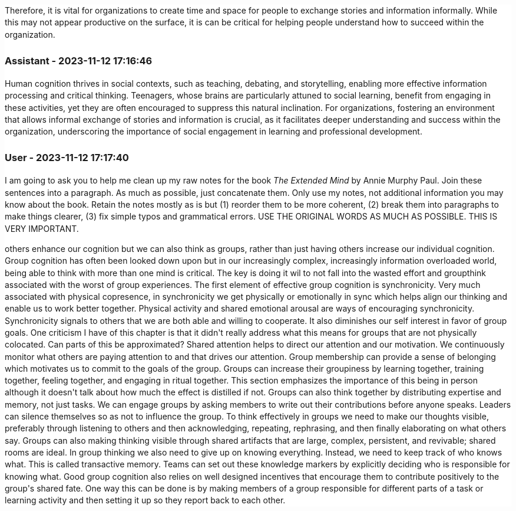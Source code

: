Therefore, it is vital for organizations to create time and space for people to exchange stories and information informally. While this may not appear productive on the surface, it is can be critical for helping people understand how to succeed within the organization. 

### Assistant - 2023-11-12 17:16:46

Human cognition thrives in social contexts, such as teaching, debating, and storytelling, enabling more effective information processing and critical thinking. Teenagers, whose brains are particularly attuned to social learning, benefit from engaging in these activities, yet they are often encouraged to suppress this natural inclination. For organizations, fostering an environment that allows informal exchange of stories and information is crucial, as it facilitates deeper understanding and success within the organization, underscoring the importance of social engagement in learning and professional development.

### User - 2023-11-12 17:17:40

I am going to ask you to help me clean up my raw notes for the book _The Extended Mind_ by Annie Murphy Paul. Join these sentences into a paragraph. As much as possible, just concatenate them.  Only use my notes, not additional information you may know about the book. Retain the notes mostly as is but (1) reorder them to be more coherent, (2) break them into paragraphs to make things clearer, (3) fix simple typos and grammatical errors. USE THE ORIGINAL WORDS AS MUCH AS POSSIBLE. THIS IS VERY IMPORTANT.

others enhance our cognition but we can also think as groups, rather than just having others increase our individual cognition.
Group cognition has often been looked down upon but in our increasingly complex, increasingly information overloaded world, being able to think with more than one mind is critical.
The key is doing it wil to not fall into the wasted effort and groupthink associated with the worst of group experiences.
The first element of effective group cognition is synchronicity.
Very much associated with physical copresence, in synchronicity we get physically or emotionally in sync which helps align our thinking and enable us to work better together.
 Physical activity and shared emotional arousal are ways of encouraging synchronicity.
Synchronicity signals to others that we are both able and willing to cooperate.
It also diminishes our self interest in favor of group goals.
One criticism I have of this chapter is that it didn't really address what this means for groups that are not physically colocated.
Can parts of this be approximated? Shared attention helps to direct our attention and our motivation.
We continuously monitor what others are paying attention to and that drives our attention.
Group membership can provide a sense of belonging which motivates us to commit to the goals of the group.
Groups can increase their groupiness by learning together, training together, feeling together, and engaging in ritual together.
This section emphasizes the importance of this being in person although it doesn't talk about how much the effect is distilled if not.
Groups can also think together by distributing expertise and memory, not just tasks.
We can engage groups by asking members to write out their contributions before anyone speaks.
Leaders can silence themselves so as not to influence the group.
To think effectively in groups we need to make our thoughts visible, preferably through listening to others and then acknowledging, repeating, rephrasing, and then finally elaborating on what others say.
Groups can also making thinking visible through shared artifacts that are large, complex, persistent, and revivable; shared rooms are ideal.
In group thinking we also need to give up on knowing everything.
Instead, we need to keep track of who knows what.
This is called transactive memory.
Teams can set out these knowledge markers by explicitly deciding who is responsible for knowing what.
Good group cognition also relies on well designed incentives that encourage them to contribute positively to the group's shared fate.
One way this can be done is by making members of a group responsible for different parts of a task or learning activity and then setting it up so they report back to each other.

